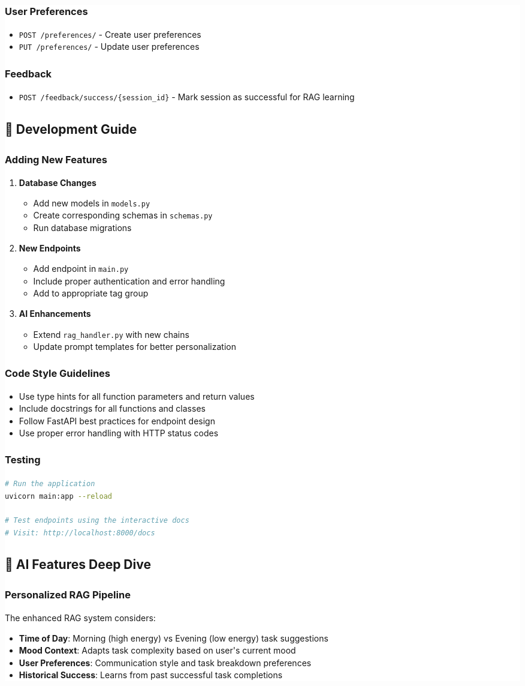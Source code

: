 ### User Preferences
- `POST /preferences/` - Create user preferences
- `PUT /preferences/` - Update user preferences

### Feedback
- `POST /feedback/success/{session_id}` - Mark session as successful for RAG learning

## 🔧 Development Guide

### Adding New Features

1. **Database Changes**
   - Add new models in `models.py`
   - Create corresponding schemas in `schemas.py`
   - Run database migrations

2. **New Endpoints**
   - Add endpoint in `main.py`
   - Include proper authentication and error handling
   - Add to appropriate tag group

3. **AI Enhancements**
   - Extend `rag_handler.py` with new chains
   - Update prompt templates for better personalization

### Code Style Guidelines

- Use type hints for all function parameters and return values
- Include docstrings for all functions and classes
- Follow FastAPI best practices for endpoint design
- Use proper error handling with HTTP status codes

### Testing

```bash
# Run the application
uvicorn main:app --reload

# Test endpoints using the interactive docs
# Visit: http://localhost:8000/docs
```

## 🧠 AI Features Deep Dive

### Personalized RAG Pipeline

The enhanced RAG system considers:
- **Time of Day**: Morning (high energy) vs Evening (low energy) task suggestions
- **Mood Context**: Adapts task complexity based on user's current mood
- **User Preferences**: Communication style and task breakdown preferences
- **Historical Success**: Learns from past successful task completions
